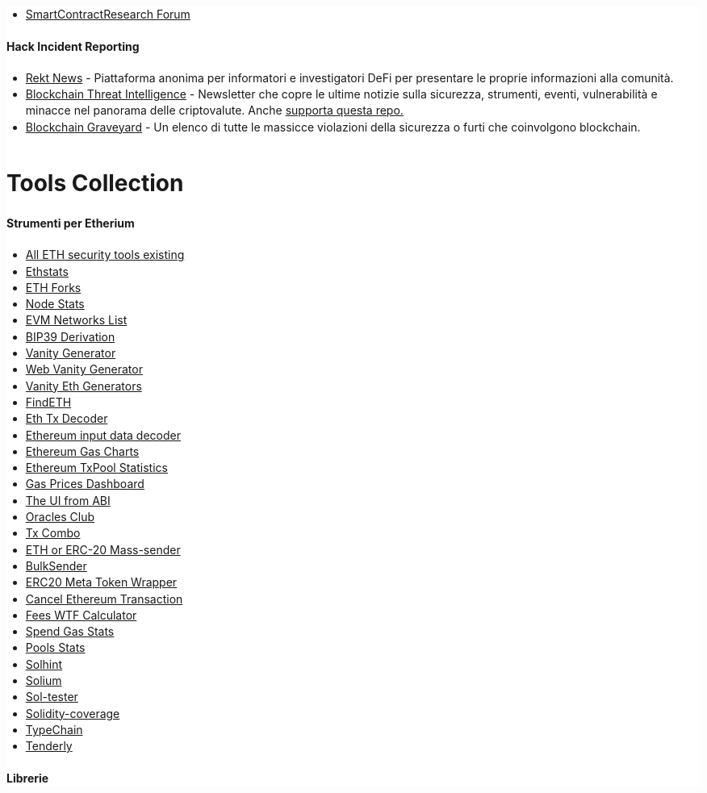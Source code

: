 - [SmartContractResearch Forum](https://www.smartcontractresearch.org)

#### Hack Incident Reporting

- [Rekt News](https://rekt.eth.link/leaderboard) - Piattaforma anonima per informatori e investigatori DeFi per presentare le proprie informazioni alla comunità.
- [Blockchain Threat Intelligence](https://blockthreat.substack.com/) - Newsletter che copre le ultime notizie sulla sicurezza, strumenti, eventi, vulnerabilità e minacce nel panorama delle criptovalute. Anche [supporta questa repo.](https://github.com/openblocksec/blocksec-incidents)
- [Blockchain Graveyard](https://magoo.github.io/Blockchain-Graveyard/) - Un elenco di tutte le massicce violazioni della sicurezza o furti che coinvolgono blockchain.

# Tools Collection

#### Strumenti per Etherium

- [All ETH security tools existing](https://graph.org/ETHSec-Tools-02-13)
- [Ethstats](https://ethstats.io)
- [ETH Forks](https://forkmon.ethdevops.io)
- [Node Stats](https://ethernodes.org)
- [EVM Networks List](https://chainid.network)
- [BIP39 Derivation](https://iancoleman.io/bip39)
- [Vanity Generator](https://github.com/johguse/profanity)
- [Web Vanity Generator](https://vanity-eth.tk)
- [Vanity Eth Generators](https://github.com/search?q=eth+vanity)
- [FindETH](https://findeth.io)
- [Eth Tx Decoder](https://antoncoding.github.io/eth-tx-decoder)
- [Ethereum input data decoder](https://lab.miguelmota.com/ethereum-input-data-decoder)
- [Ethereum Gas Charts](https://ethereumprice.org/gas)
- [Ethereum TxPool Statistics](https://txpool.zengo.com/)
- [Gas Prices Dashboard ](https://explore.duneanalytics.com/public/dashboards/qswVMdzbyiiZFdnCDSwx1jfYLOjdaokM4CSGNxsH)
- [The UI from ABI](https://ethcontract.watch)
- [Oracles Club](https://oracles.club)
- [Tx Combo](https://furucombo.app)
- [ETH or ERC-20 Mass-sender](https://disperse.app)
- [BulkSender](https://bulksender.app)
- [ERC20 Meta Token Wrapper](https://github.com/arcadeum/erc20-meta-token)
- [Cancel Ethereum Transaction](https://github.com/mds1/Cancel-Ethereum-Transactions)
- [Fees WTF Calculator](https://fees.wtf)
- [Spend Gas Stats](https://txn.finance)
- [Pools Stats](https://pools.fyi)
- [Solhint](https://github.com/protofire/solhint)
- [Solium](https://github.com/duaraghav8/Solium)
- [Sol-tester](https://github.com/androlo/sol-tester)
- [Solidity-coverage](https://github.com/sc-forks/solidity-coverage)
- [TypeChain](https://github.com/ethereum-ts/TypeChain)
- [Tenderly](https://tenderly.co/)

#### Librerie
